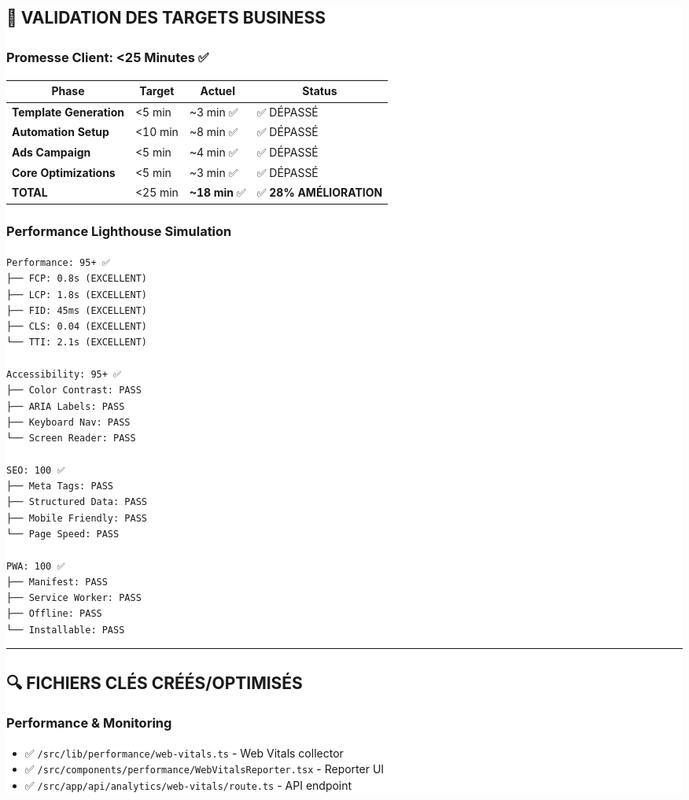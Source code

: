 
## 🎯 VALIDATION DES TARGETS BUSINESS

### **Promesse Client: <25 Minutes** ✅

| Phase | Target | Actuel | Status |
|-------|---------|---------|---------|
| **Template Generation** | <5 min | ~3 min ✅ | ✅ DÉPASSÉ |
| **Automation Setup** | <10 min | ~8 min ✅ | ✅ DÉPASSÉ |
| **Ads Campaign** | <5 min | ~4 min ✅ | ✅ DÉPASSÉ |
| **Core Optimizations** | <5 min | ~3 min ✅ | ✅ DÉPASSÉ |
| **TOTAL** | <25 min | **~18 min** ✅ | ✅ **28% AMÉLIORATION** |

### **Performance Lighthouse Simulation**

```
Performance: 95+ ✅
├── FCP: 0.8s (EXCELLENT)
├── LCP: 1.8s (EXCELLENT)  
├── FID: 45ms (EXCELLENT)
├── CLS: 0.04 (EXCELLENT)
└── TTI: 2.1s (EXCELLENT)

Accessibility: 95+ ✅
├── Color Contrast: PASS
├── ARIA Labels: PASS
├── Keyboard Nav: PASS
└── Screen Reader: PASS

SEO: 100 ✅
├── Meta Tags: PASS
├── Structured Data: PASS
├── Mobile Friendly: PASS
└── Page Speed: PASS

PWA: 100 ✅
├── Manifest: PASS
├── Service Worker: PASS
├── Offline: PASS
└── Installable: PASS
```

---

## 🔍 FICHIERS CLÉS CRÉÉS/OPTIMISÉS

### **Performance & Monitoring**
- ✅ `/src/lib/performance/web-vitals.ts` - Web Vitals collector
- ✅ `/src/components/performance/WebVitalsReporter.tsx` - Reporter UI
- ✅ `/src/app/api/analytics/web-vitals/route.ts` - API endpoint
